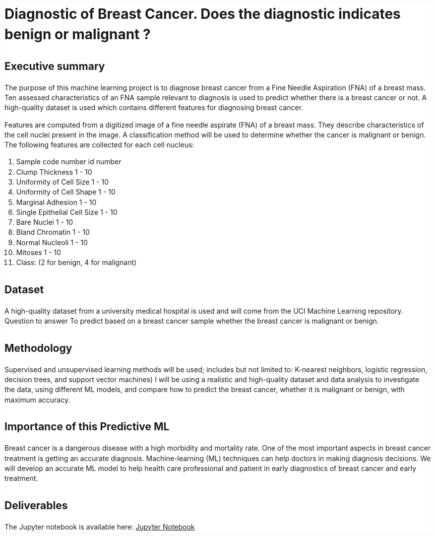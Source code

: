 # Diagnostic of Breast Cancer. Does the diagnostic indicates benign or malignant ?

## Executive summary
The purpose of this machine learning project is to diagnose breast cancer from a Fine Needle Aspiration (FNA) of a breast mass. Ten assessed characteristics of an FNA sample relevant to diagnosis is used to predict whether there is a breast cancer or not. A high-quality dataset is used which contains different features for diagnosing breast cancer.

Features are computed from a digitized image of a fine needle aspirate (FNA) of a breast mass. They describe characteristics of the cell nuclei present in the image. A classification method will be used to determine whether the cancer is malignant or benign.
The following features are collected for each cell nucleus:
1. Sample code number            id number
2. Clump Thickness               1 - 10
3. Uniformity of Cell Size       1 - 10
4. Uniformity of Cell Shape      1 - 10
5. Marginal Adhesion             1 - 10
6. Single Epithelial Cell Size   1 - 10
7. Bare Nuclei                   1 - 10
8. Bland Chromatin               1 - 10
9. Normal Nucleoli                1 - 10
10. Mitoses                       1 - 10
11. Class: 		                 (2 for benign, 4 for malignant)

## Dataset
A high-quality dataset from a university medical hospital is used and will come from the UCI Machine Learning repository.
Question to answer
To predict based on a breast cancer sample whether the breast cancer is malignant or benign.

## Methodology
Supervised and unsupervised learning methods will be used; includes but not limited to: K-nearest neighbors, logistic regression, decision trees, and support vector machines)
I will be using a realistic and high-quality dataset and data analysis to investigate the data, using different ML models, and compare how to predict the breast cancer, whether it is malignant or benign, with maximum accuracy.

## Importance of this Predictive ML
Breast cancer is a dangerous disease with a high morbidity and mortality rate. One of the most important aspects in breast cancer treatment is getting an accurate diagnosis. Machine-learning (ML) techniques can help doctors in making diagnosis decisions. We will develop an accurate ML model to help health care professional and patient in early diagnostics of breast cancer and early treatment.

## Deliverables

The Jupyter notebook is available here:
[Jupyter Notebook](https://github.com/hossamfattah/capstone/blob/b995b7f1bee9831b9a01c05bb7d96ce8f670f6ff/MyWorkF.ipynb)
